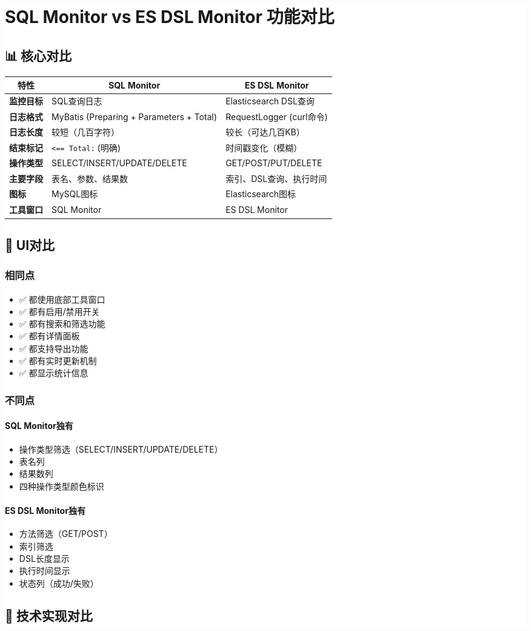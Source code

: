 # SQL Monitor vs ES DSL Monitor 功能对比

## 📊 核心对比

| 特性 | SQL Monitor | ES DSL Monitor |
|-----|------------|----------------|
| **监控目标** | SQL查询日志 | Elasticsearch DSL查询 |
| **日志格式** | MyBatis (Preparing + Parameters + Total) | RequestLogger (curl命令) |
| **日志长度** | 较短（几百字符） | 较长（可达几百KB） |
| **结束标记** | `<== Total:` (明确) | 时间戳变化（模糊） |
| **操作类型** | SELECT/INSERT/UPDATE/DELETE | GET/POST/PUT/DELETE |
| **主要字段** | 表名、参数、结果数 | 索引、DSL查询、执行时间 |
| **图标** | MySQL图标 | Elasticsearch图标 |
| **工具窗口** | SQL Monitor | ES DSL Monitor |

## 🎨 UI对比

### 相同点
- ✅ 都使用底部工具窗口
- ✅ 都有启用/禁用开关
- ✅ 都有搜索和筛选功能
- ✅ 都有详情面板
- ✅ 都支持导出功能
- ✅ 都有实时更新机制
- ✅ 都显示统计信息

### 不同点

#### SQL Monitor独有
- 操作类型筛选（SELECT/INSERT/UPDATE/DELETE）
- 表名列
- 结果数列
- 四种操作类型颜色标识

#### ES DSL Monitor独有
- 方法筛选（GET/POST）
- 索引筛选
- DSL长度显示
- 执行时间显示
- 状态列（成功/失败）

## 🔧 技术实现对比
